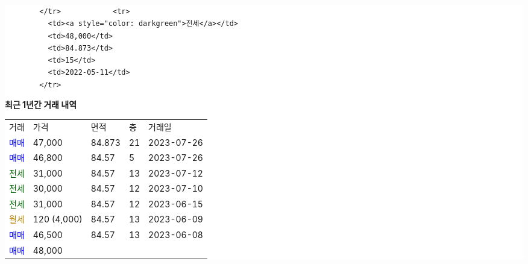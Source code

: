             </tr>            <tr>
              <td><a style="color: darkgreen">전세</a></td>
              <td>48,000</td>
              <td>84.873</td>
              <td>15</td>
              <td>2022-05-11</td>
            </tr>        
    
</table>

<b>최근 1년간 거래 내역</b>

<table class="sortable">
    <tr>
      <td>거래</td>
      <td>가격</td>
      <td>면적</td>
      <td>층</td>
      <td>거래일</td>
    </tr>
    <tr>
      <td><a style="color: blue">매매</a></td>
      <td>47,000</td>
      <td>84.873</td>
      <td>21</td>
      <td>2023-07-26</td>
    </tr>          <tr>
      <td><a style="color: blue">매매</a></td>
      <td>46,800</td>
      <td>84.57</td>
      <td>5</td>
      <td>2023-07-26</td>
    </tr>          <tr>
      <td><a style="color: darkgreen">전세</a></td>
      <td>31,000</td>
      <td>84.57</td>
      <td>13</td>
      <td>2023-07-12</td>
    </tr>          <tr>
      <td><a style="color: darkgreen">전세</a></td>
      <td>30,000</td>
      <td>84.57</td>
      <td>12</td>
      <td>2023-07-10</td>
    </tr>          <tr>
      <td><a style="color: darkgreen">전세</a></td>
      <td>31,000</td>
      <td>84.57</td>
      <td>12</td>
      <td>2023-06-15</td>
    </tr>          <tr>
      <td><a style="color: darkgoldenrod">월세</a></td>
      <td>120 (4,000)</td>
      <td>84.57</td>
      <td>13</td>
      <td>2023-06-09</td>
    </tr>          <tr>
      <td><a style="color: blue">매매</a></td>
      <td>46,500</td>
      <td>84.57</td>
      <td>13</td>
      <td>2023-06-08</td>
    </tr>          <tr>
      <td><a style="color: blue">매매</a></td>
      <td>48,000</td>
